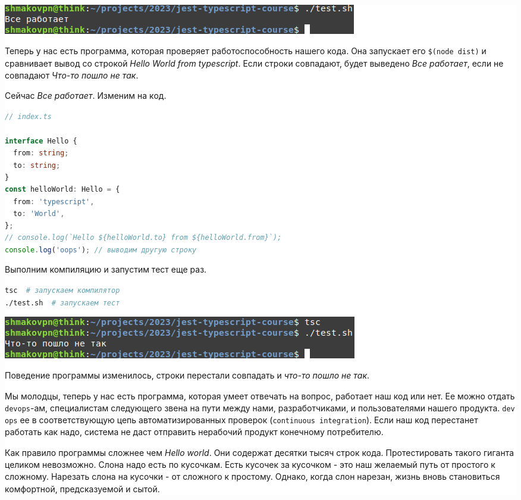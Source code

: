 ![test-sh](docs/images/test.sh.png)

Теперь у нас есть программа, которая проверяет работоспособность нашего кода.
Она запускает его `$(node dist)` и сравнивает вывод со строкой _Hello World from typescript_.
Если строки совпадают, будет выведено _Все работает_, если не совпадают _Что-то пошло не так_.

Сейчас _Все работает_.
Изменим на код.

```typescript
// index.ts

interface Hello {
  from: string;
  to: string;
}
const helloWorld: Hello = {
  from: 'typescript',
  to: 'World',
};
// console.log(`Hello ${helloWorld.to} from ${helloWorld.from}`);
console.log('oops'); // выводим другую строку
```

Выполним компиляцию и запустим тест еще раз.

```bash
tsc  # запускаем компилятор
./test.sh  # запускаем тест
```

![test-sh-2](docs/images/test-sh-2.png)

Поведение программы изменилось, строки перестали совпадать и _что-то пошло не так_.

Мы молодцы, теперь у нас есть программа, которая умеет отвечать на вопрос, работает наш код или нет.
Ее можно отдать `devops`-ам, специалистам следующего звена на пути между нами, разработчиками,
и пользователями нашего продукта.
`devops` ее в соответствующую цепь автоматизированных проверок (`continuous integration`).
Если наш код перестанет работать как надо, система не даст отправить нерабочий продукт конечному потребителю.

Как правило программы сложнее чем _Hello world_.
Они содержат десятки тысяч строк кода.
Протестировать такого гиганта целиком невозможно. Слона надо есть по кусочкам.
Есть кусочек за кусочком - это наш желаемый путь от простого к сложному.
Нарезать слона на кусочки - от сложного к простому.
Однако, когда слон нарезан, жизнь вновь становиться комфортной, предсказуемой и сытой.
